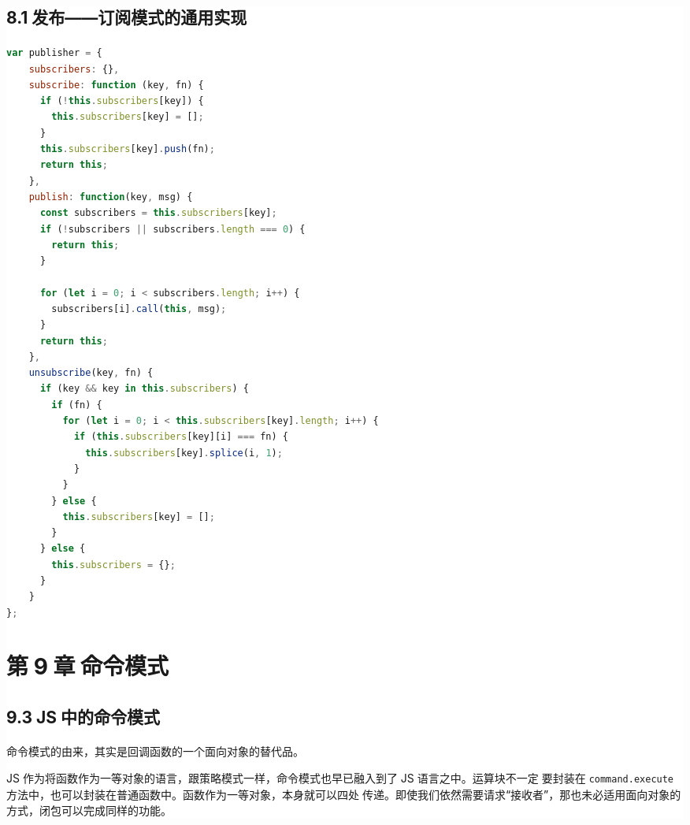 ## 8.1 发布——订阅模式的通用实现

```js
var publisher = {
    subscribers: {},
    subscribe: function (key, fn) {
      if (!this.subscribers[key]) {
        this.subscribers[key] = [];
      }
      this.subscribers[key].push(fn);
      return this;
    },
    publish: function(key, msg) {
      const subscribers = this.subscribers[key];
      if (!subscribers || subscribers.length === 0) {
        return this;
      }

      for (let i = 0; i < subscribers.length; i++) {
        subscribers[i].call(this, msg);
      }
      return this;
    },
    unsubscribe(key, fn) {
      if (key && key in this.subscribers) {
        if (fn) {
          for (let i = 0; i < this.subscribers[key].length; i++) {
            if (this.subscribers[key][i] === fn) {
              this.subscribers[key].splice(i, 1);
            }
          }
        } else {
          this.subscribers[key] = [];
        }
      } else {
        this.subscribers = {};
      }
    }
};
```     
# 第 9 章 命令模式

## 9.3 JS 中的命令模式

命令模式的由来，其实是回调函数的一个面向对象的替代品。   

JS 作为将函数作为一等对象的语言，跟策略模式一样，命令模式也早已融入到了 JS 语言之中。运算块不一定
要封装在 `command.execute` 方法中，也可以封装在普通函数中。函数作为一等对象，本身就可以四处
传递。即使我们依然需要请求“接收者”，那也未必适用面向对象的方式，闭包可以完成同样的功能。    
